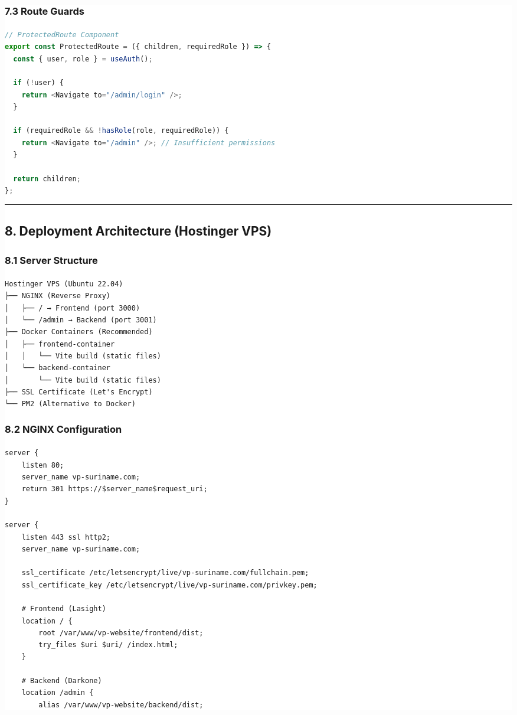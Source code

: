 ### 7.3 Route Guards

```typescript
// ProtectedRoute Component
export const ProtectedRoute = ({ children, requiredRole }) => {
  const { user, role } = useAuth();
  
  if (!user) {
    return <Navigate to="/admin/login" />;
  }
  
  if (requiredRole && !hasRole(role, requiredRole)) {
    return <Navigate to="/admin" />; // Insufficient permissions
  }
  
  return children;
};
```

---

## 8. Deployment Architecture (Hostinger VPS)

### 8.1 Server Structure

```
Hostinger VPS (Ubuntu 22.04)
├── NGINX (Reverse Proxy)
│   ├── / → Frontend (port 3000)
│   └── /admin → Backend (port 3001)
├── Docker Containers (Recommended)
│   ├── frontend-container
│   │   └── Vite build (static files)
│   └── backend-container
│       └── Vite build (static files)
├── SSL Certificate (Let's Encrypt)
└── PM2 (Alternative to Docker)
```

### 8.2 NGINX Configuration

```nginx
server {
    listen 80;
    server_name vp-suriname.com;
    return 301 https://$server_name$request_uri;
}

server {
    listen 443 ssl http2;
    server_name vp-suriname.com;

    ssl_certificate /etc/letsencrypt/live/vp-suriname.com/fullchain.pem;
    ssl_certificate_key /etc/letsencrypt/live/vp-suriname.com/privkey.pem;

    # Frontend (Lasight)
    location / {
        root /var/www/vp-website/frontend/dist;
        try_files $uri $uri/ /index.html;
    }

    # Backend (Darkone)
    location /admin {
        alias /var/www/vp-website/backend/dist;
```